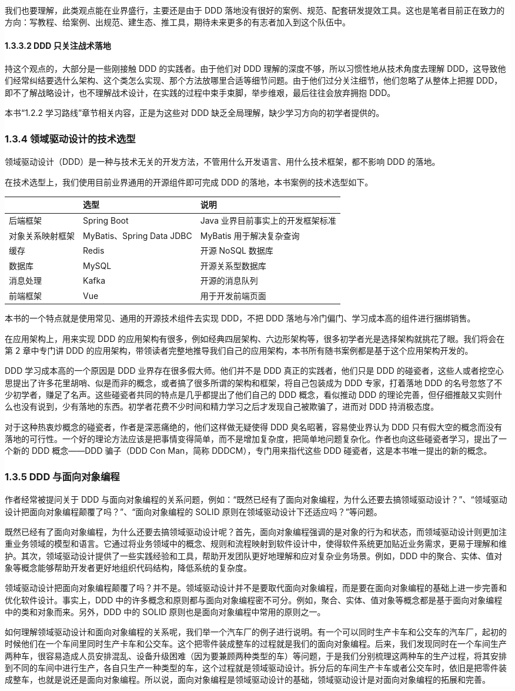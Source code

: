 我们也要理解，此类观点能在业界盛行，主要还是由于 DDD 落地没有很好的案例、规范、配套研发提效工具。这也是笔者目前正在致力的方向：写教程、给案例、出规范、建生态、推工具，期待未来更多的有志者加入到这个队伍中。

#### 1.3.3.2 DDD 只关注战术落地

持这个观点的，大部分是一些刚接触 DDD 的实践者。由于他们对 DDD 理解的深度不够，所以习惯性地从技术角度去理解 DDD，这导致他们经常纠结要选什么架构、这个类怎么实现、那个方法放哪里合适等细节问题。由于他们过分关注细节，他们忽略了从整体上把握 DDD，即不了解战略设计，也不理解战术设计，在实践的过程中束手束脚，举步维艰，最后往往会放弃拥抱 DDD。

本书“1.2.2 学习路线”章节相关内容，正是为这些对 DDD 缺乏全局理解，缺少学习方向的初学者提供的。

### 1.3.4 领域驱动设计的技术选型

领域驱动设计（DDD）是一种与技术无关的开发方法，不管用什么开发语言、用什么技术框架，都不影响 DDD 的落地。

在技术选型上，我们使用目前业界通用的开源组件即可完成 DDD 的落地，本书案例的技术选型如下。

|                  | 选型                      | 说明                              |
| :--------------- | :------------------------ | :-------------------------------- |
| 后端框架         | Spring Boot               | Java 业界目前事实上的开发框架标准 |
| 对象关系映射框架 | MyBatis、Spring Data JDBC | MyBatis 用于解决复杂查询          |
| 缓存             | Redis                     | 开源 NoSQL 数据库                 |
| 数据库           | MySQL                     | 开源关系型数据库                  |
| 消息处理         | Kafka                     | 开源的消息队列                    |
| 前端框架         | Vue                       | 用于开发前端页面                  |

本书的一个特点就是使用常见、通用的开源技术组件去实现 DDD，不把 DDD 落地与冷门偏门、学习成本高的组件进行捆绑销售。

在应用架构上，用来实现 DDD 的应用架构有很多，例如经典四层架构、六边形架构等，很多初学者光是选择架构就挑花了眼。我们将会在第 2 章中专门讲 DDD 的应用架构，带领读者完整地推导我们自己的应用架构，本书所有随书案例都是基于这个应用架构开发的。

DDD 学习成本高的一个原因是 DDD 业界存在很多假大师。他们并不是 DDD 真正的实践者，他们只是 DDD 的碰瓷者，这些人或者挖空心思提出了许多花里胡哨、似是而非的概念，或者搞了很多所谓的架构和框架，将自己包装成为 DDD 专家，打着落地 DDD 的名号忽悠了不少初学者，赚足了名声。这些碰瓷者共同的特点是几乎都提出了他们自己的 DDD 概念，看似推动 DDD 的理论完善，但仔细推敲又实则什么也没有说到，少有落地的东西。初学者花费不少时间和精力学习之后才发现自己被欺骗了，进而对 DDD 持消极态度。

对于这种热衷炒概念的碰瓷者，作者是深恶痛绝的，他们这样做无疑使得 DDD 臭名昭著，容易使业界认为 DDD 只有假大空的概念而没有落地的可行性。一个好的理论方法应该是把事情变得简单，而不是增加复杂度，把简单地问题复杂化。作者也向这些碰瓷者学习，提出了一个新的 DDD 概念——DDD 骗子（DDD Con Man，简称 DDDCM），专门用来指代这些 DDD 碰瓷者，这是本书唯一提出的新的概念。

### 1.3.5 DDD 与面向对象编程

作者经常被提问关于 DDD 与面向对象编程的关系问题，例如：“既然已经有了面向对象编程，为什么还要去搞领域驱动设计？”、“领域驱动设计把面向对象编程颠覆了吗？”、“面向对象编程的 SOLID 原则在领域驱动设计下还适应吗？”等问题。

既然已经有了面向对象编程，为什么还要去搞领域驱动设计呢？首先，面向对象编程强调的是对象的行为和状态，而领域驱动设计则更加注重业务领域的模型和语言。它通过将业务领域中的概念、规则和流程映射到软件设计中，使得软件系统更加贴近业务需求，更易于理解和维护。其次，领域驱动设计提供了一些实践经验和工具，帮助开发团队更好地理解和应对复杂业务场景。例如，DDD 中的聚合、实体、值对象等概念能够帮助开发者更好地组织代码结构，降低系统的复杂度。

领域驱动设计把面向对象编程颠覆了吗？并不是。领域驱动设计并不是要取代面向对象编程，而是要在面向对象编程的基础上进一步完善和优化软件设计。事实上，DDD 中的许多概念和原则都与面向对象编程密不可分。例如，聚合、实体、值对象等概念都是基于面向对象编程中的类和对象而来。另外，DDD 中的 SOLID 原则也是面向对象编程中常用的原则之一。

如何理解领域驱动设计和面向对象编程的关系呢，我们举一个汽车厂的例子进行说明。有一个可以同时生产卡车和公交车的汽车厂，起初的时候他们在一个车间里同时生产卡车和公交车。这个把零件装成整车的过程就是我们的面向对象编程。后来，我们发现同时在一个车间生产两种车，很容易造成人员安排混乱、设备升级困难（因为要兼顾两种类型的车）等问题，于是我们分别梳理这两种车的生产过程，将其安排到不同的车间中进行生产，各自只生产一种类型的车，这个过程就是领域驱动设计。拆分后的车间生产卡车或者公交车时，依旧是把零件装成整车，也就是说还是面向对象编程。所以说，面向对象编程是领域驱动设计的基础，领域驱动设计是对面向对象编程的拓展和完善。
